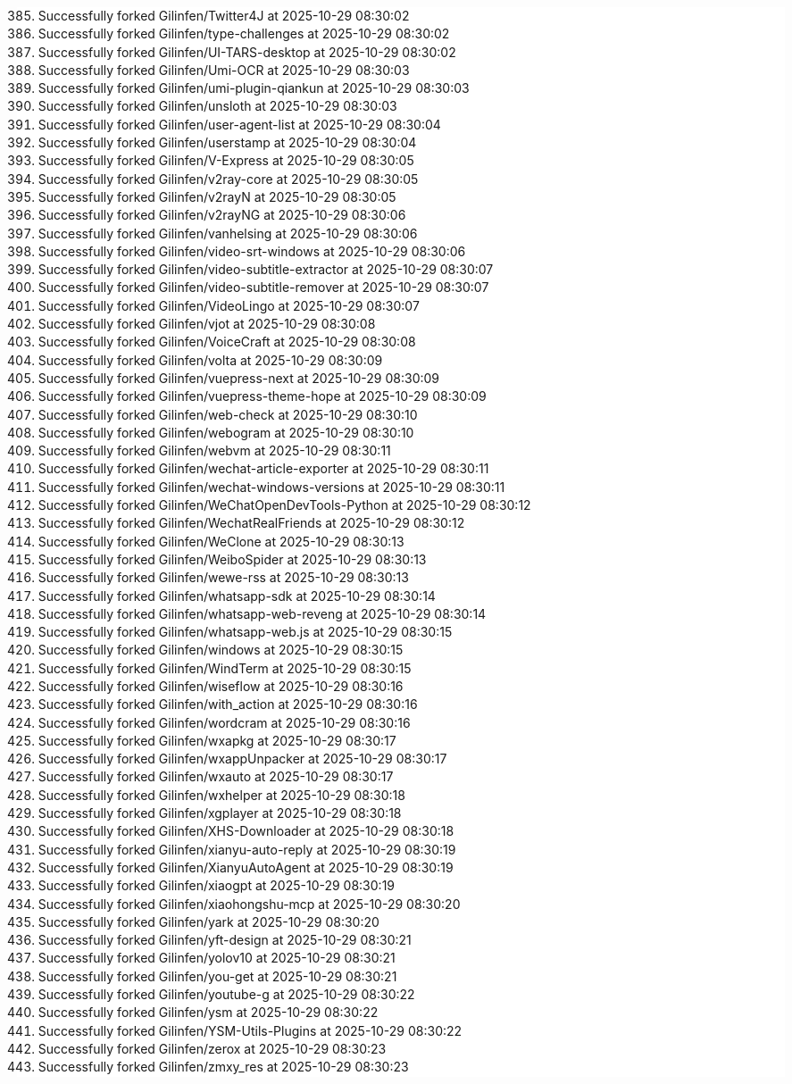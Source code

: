385. Successfully forked Gilinfen/Twitter4J at 2025-10-29 08:30:02
386. Successfully forked Gilinfen/type-challenges at 2025-10-29 08:30:02
387. Successfully forked Gilinfen/UI-TARS-desktop at 2025-10-29 08:30:02
388. Successfully forked Gilinfen/Umi-OCR at 2025-10-29 08:30:03
389. Successfully forked Gilinfen/umi-plugin-qiankun at 2025-10-29 08:30:03
390. Successfully forked Gilinfen/unsloth at 2025-10-29 08:30:03
391. Successfully forked Gilinfen/user-agent-list at 2025-10-29 08:30:04
392. Successfully forked Gilinfen/userstamp at 2025-10-29 08:30:04
393. Successfully forked Gilinfen/V-Express at 2025-10-29 08:30:05
394. Successfully forked Gilinfen/v2ray-core at 2025-10-29 08:30:05
395. Successfully forked Gilinfen/v2rayN at 2025-10-29 08:30:05
396. Successfully forked Gilinfen/v2rayNG at 2025-10-29 08:30:06
397. Successfully forked Gilinfen/vanhelsing at 2025-10-29 08:30:06
398. Successfully forked Gilinfen/video-srt-windows at 2025-10-29 08:30:06
399. Successfully forked Gilinfen/video-subtitle-extractor at 2025-10-29 08:30:07
400. Successfully forked Gilinfen/video-subtitle-remover at 2025-10-29 08:30:07
401. Successfully forked Gilinfen/VideoLingo at 2025-10-29 08:30:07
402. Successfully forked Gilinfen/vjot at 2025-10-29 08:30:08
403. Successfully forked Gilinfen/VoiceCraft at 2025-10-29 08:30:08
404. Successfully forked Gilinfen/volta at 2025-10-29 08:30:09
405. Successfully forked Gilinfen/vuepress-next at 2025-10-29 08:30:09
406. Successfully forked Gilinfen/vuepress-theme-hope at 2025-10-29 08:30:09
407. Successfully forked Gilinfen/web-check at 2025-10-29 08:30:10
408. Successfully forked Gilinfen/webogram at 2025-10-29 08:30:10
409. Successfully forked Gilinfen/webvm at 2025-10-29 08:30:11
410. Successfully forked Gilinfen/wechat-article-exporter at 2025-10-29 08:30:11
411. Successfully forked Gilinfen/wechat-windows-versions at 2025-10-29 08:30:11
412. Successfully forked Gilinfen/WeChatOpenDevTools-Python at 2025-10-29 08:30:12
413. Successfully forked Gilinfen/WechatRealFriends at 2025-10-29 08:30:12
414. Successfully forked Gilinfen/WeClone at 2025-10-29 08:30:13
415. Successfully forked Gilinfen/WeiboSpider at 2025-10-29 08:30:13
416. Successfully forked Gilinfen/wewe-rss at 2025-10-29 08:30:13
417. Successfully forked Gilinfen/whatsapp-sdk at 2025-10-29 08:30:14
418. Successfully forked Gilinfen/whatsapp-web-reveng at 2025-10-29 08:30:14
419. Successfully forked Gilinfen/whatsapp-web.js at 2025-10-29 08:30:15
420. Successfully forked Gilinfen/windows at 2025-10-29 08:30:15
421. Successfully forked Gilinfen/WindTerm at 2025-10-29 08:30:15
422. Successfully forked Gilinfen/wiseflow at 2025-10-29 08:30:16
423. Successfully forked Gilinfen/with_action at 2025-10-29 08:30:16
424. Successfully forked Gilinfen/wordcram at 2025-10-29 08:30:16
425. Successfully forked Gilinfen/wxapkg at 2025-10-29 08:30:17
426. Successfully forked Gilinfen/wxappUnpacker at 2025-10-29 08:30:17
427. Successfully forked Gilinfen/wxauto at 2025-10-29 08:30:17
428. Successfully forked Gilinfen/wxhelper at 2025-10-29 08:30:18
429. Successfully forked Gilinfen/xgplayer at 2025-10-29 08:30:18
430. Successfully forked Gilinfen/XHS-Downloader at 2025-10-29 08:30:18
431. Successfully forked Gilinfen/xianyu-auto-reply at 2025-10-29 08:30:19
432. Successfully forked Gilinfen/XianyuAutoAgent at 2025-10-29 08:30:19
433. Successfully forked Gilinfen/xiaogpt at 2025-10-29 08:30:19
434. Successfully forked Gilinfen/xiaohongshu-mcp at 2025-10-29 08:30:20
435. Successfully forked Gilinfen/yark at 2025-10-29 08:30:20
436. Successfully forked Gilinfen/yft-design at 2025-10-29 08:30:21
437. Successfully forked Gilinfen/yolov10 at 2025-10-29 08:30:21
438. Successfully forked Gilinfen/you-get at 2025-10-29 08:30:21
439. Successfully forked Gilinfen/youtube-g at 2025-10-29 08:30:22
440. Successfully forked Gilinfen/ysm at 2025-10-29 08:30:22
441. Successfully forked Gilinfen/YSM-Utils-Plugins at 2025-10-29 08:30:22
442. Successfully forked Gilinfen/zerox at 2025-10-29 08:30:23
443. Successfully forked Gilinfen/zmxy_res at 2025-10-29 08:30:23

